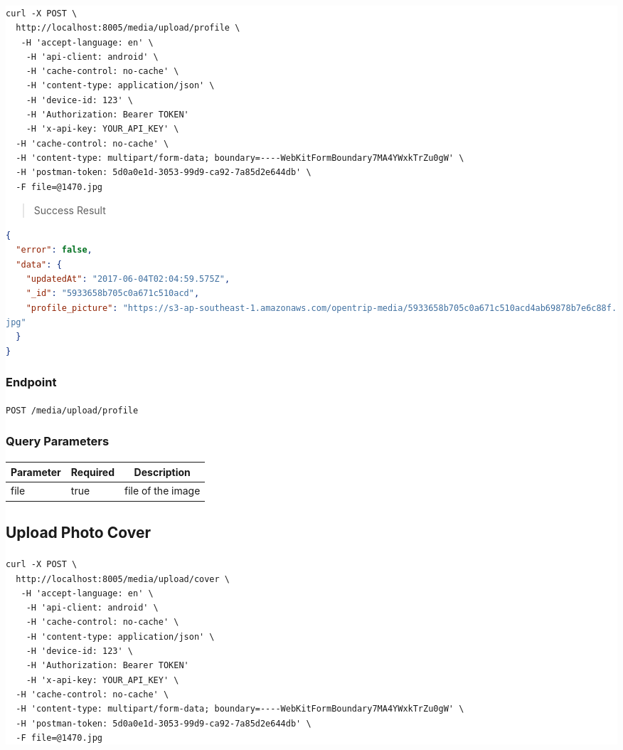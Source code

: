 ```shell
curl -X POST \
  http://localhost:8005/media/upload/profile \
   -H 'accept-language: en' \
    -H 'api-client: android' \
    -H 'cache-control: no-cache' \
    -H 'content-type: application/json' \
    -H 'device-id: 123' \
    -H 'Authorization: Bearer TOKEN'
    -H 'x-api-key: YOUR_API_KEY' \
  -H 'cache-control: no-cache' \
  -H 'content-type: multipart/form-data; boundary=----WebKitFormBoundary7MA4YWxkTrZu0gW' \
  -H 'postman-token: 5d0a0e1d-3053-99d9-ca92-7a85d2e644db' \
  -F file=@1470.jpg
```

> Success Result

```json
{
  "error": false,
  "data": {
    "updatedAt": "2017-06-04T02:04:59.575Z",
    "_id": "5933658b705c0a671c510acd",
    "profile_picture": "https://s3-ap-southeast-1.amazonaws.com/opentrip-media/5933658b705c0a671c510acd4ab69878b7e6c88f.jpg"
  }
}
```
### Endpoint

`POST /media/upload/profile`

### Query Parameters
Parameter | Required | Description
--------- | ------- | -----------
file | true | file of the image

## Upload Photo Cover
```shell
curl -X POST \
  http://localhost:8005/media/upload/cover \
   -H 'accept-language: en' \
    -H 'api-client: android' \
    -H 'cache-control: no-cache' \
    -H 'content-type: application/json' \
    -H 'device-id: 123' \
    -H 'Authorization: Bearer TOKEN'
    -H 'x-api-key: YOUR_API_KEY' \
  -H 'cache-control: no-cache' \
  -H 'content-type: multipart/form-data; boundary=----WebKitFormBoundary7MA4YWxkTrZu0gW' \
  -H 'postman-token: 5d0a0e1d-3053-99d9-ca92-7a85d2e644db' \
  -F file=@1470.jpg
```
